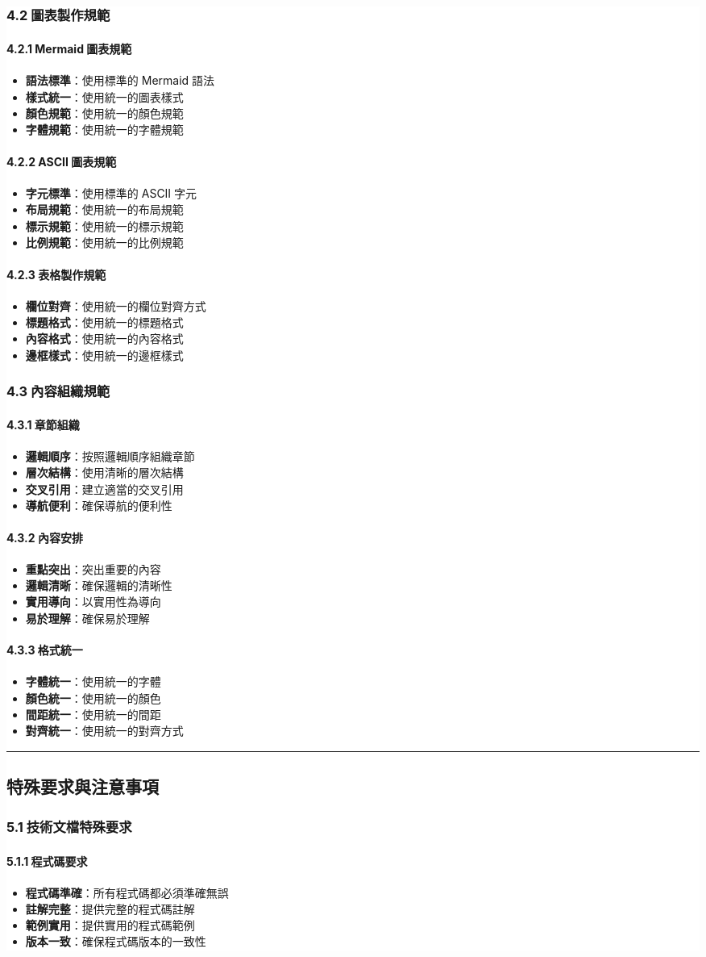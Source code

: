 ### 4.2 圖表製作規範

#### 4.2.1 Mermaid 圖表規範
- **語法標準**：使用標準的 Mermaid 語法
- **樣式統一**：使用統一的圖表樣式
- **顏色規範**：使用統一的顏色規範
- **字體規範**：使用統一的字體規範

#### 4.2.2 ASCII 圖表規範
- **字元標準**：使用標準的 ASCII 字元
- **布局規範**：使用統一的布局規範
- **標示規範**：使用統一的標示規範
- **比例規範**：使用統一的比例規範

#### 4.2.3 表格製作規範
- **欄位對齊**：使用統一的欄位對齊方式
- **標題格式**：使用統一的標題格式
- **內容格式**：使用統一的內容格式
- **邊框樣式**：使用統一的邊框樣式

### 4.3 內容組織規範

#### 4.3.1 章節組織
- **邏輯順序**：按照邏輯順序組織章節
- **層次結構**：使用清晰的層次結構
- **交叉引用**：建立適當的交叉引用
- **導航便利**：確保導航的便利性

#### 4.3.2 內容安排
- **重點突出**：突出重要的內容
- **邏輯清晰**：確保邏輯的清晰性
- **實用導向**：以實用性為導向
- **易於理解**：確保易於理解

#### 4.3.3 格式統一
- **字體統一**：使用統一的字體
- **顏色統一**：使用統一的顏色
- **間距統一**：使用統一的間距
- **對齊統一**：使用統一的對齊方式

---

## 特殊要求與注意事項

### 5.1 技術文檔特殊要求

#### 5.1.1 程式碼要求
- **程式碼準確**：所有程式碼都必須準確無誤
- **註解完整**：提供完整的程式碼註解
- **範例實用**：提供實用的程式碼範例
- **版本一致**：確保程式碼版本的一致性
